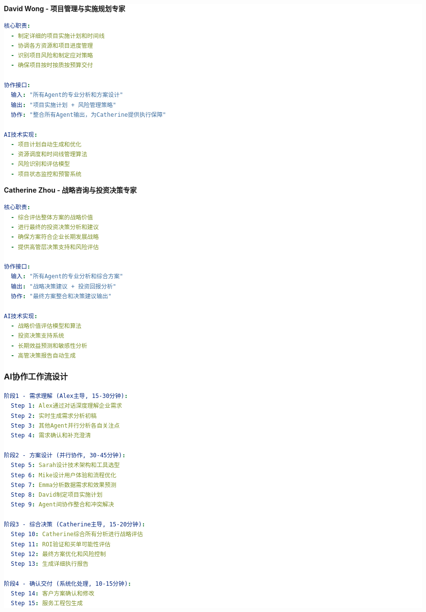 **David Wong - 项目管理与实施规划专家**
```yaml
核心职责:
  - 制定详细的项目实施计划和时间线
  - 协调各方资源和项目进度管理
  - 识别项目风险和制定应对策略
  - 确保项目按时按质按预算交付

协作接口:
  输入: "所有Agent的专业分析和方案设计"
  输出: "项目实施计划 + 风险管理策略"
  协作: "整合所有Agent输出，为Catherine提供执行保障"

AI技术实现:
  - 项目计划自动生成和优化
  - 资源调度和时间线管理算法
  - 风险识别和评估模型
  - 项目状态监控和预警系统
```

**Catherine Zhou - 战略咨询与投资决策专家**
```yaml
核心职责:
  - 综合评估整体方案的战略价值
  - 进行最终的投资决策分析和建议
  - 确保方案符合企业长期发展战略
  - 提供高管层决策支持和风险评估

协作接口:
  输入: "所有Agent的专业分析和综合方案"
  输出: "战略决策建议 + 投资回报分析"
  协作: "最终方案整合和决策建议输出"

AI技术实现:
  - 战略价值评估模型和算法
  - 投资决策支持系统
  - 长期效益预测和敏感性分析
  - 高管决策报告自动生成
```

### AI协作工作流设计

```yaml
阶段1 - 需求理解 (Alex主导, 15-30分钟):
  Step 1: Alex通过对话深度理解企业需求
  Step 2: 实时生成需求分析初稿
  Step 3: 其他Agent并行分析各自关注点
  Step 4: 需求确认和补充澄清

阶段2 - 方案设计 (并行协作, 30-45分钟):
  Step 5: Sarah设计技术架构和工具选型
  Step 6: Mike设计用户体验和流程优化
  Step 7: Emma分析数据需求和效果预测
  Step 8: David制定项目实施计划
  Step 9: Agent间协作整合和冲突解决

阶段3 - 综合决策 (Catherine主导, 15-20分钟):
  Step 10: Catherine综合所有分析进行战略评估
  Step 11: ROI验证和买单可能性评估
  Step 12: 最终方案优化和风险控制
  Step 13: 生成详细执行报告

阶段4 - 确认交付 (系统化处理, 10-15分钟):
  Step 14: 客户方案确认和修改
  Step 15: 服务工程包生成
```